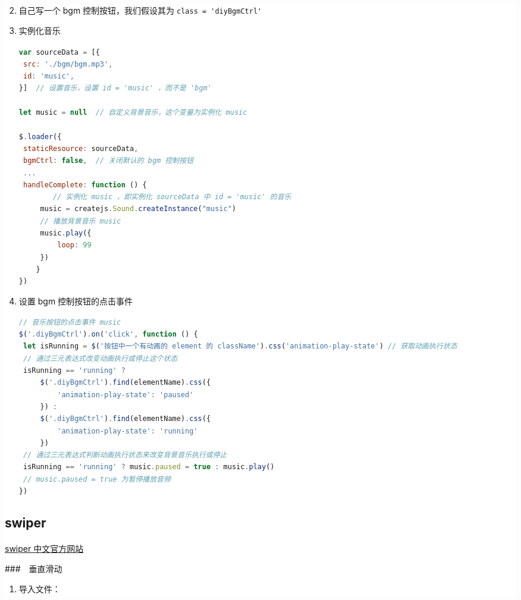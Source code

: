 2. 自己写一个 bgm 控制按钮，我们假设其为 `class = 'diyBgmCtrl'` 

3. 实例化音乐

   ```js
   var sourceData = [{
   	src: './bgm/bgm.mp3',
   	id: 'music',
   }]  // 设置音乐，设置 id = 'music' ，而不是 'bgm'
   
   let music = null  // 自定义背景音乐，这个变量为实例化 music
   
   $.loader({
   	staticResource: sourceData,
   	bgmCtrl: false,  // 关闭默认的 bgm 控制按钮
   	...
   	handleComplete: function () {
           // 实例化 music ，即实例化 sourceData 中 id = 'music' 的音乐
   		music = createjs.Sound.createInstance("music")
   		// 播放背景音乐 music
   		music.play({
   			loop: 99
   		})
       }
   })
   ```

4. 设置 bgm 控制按钮的点击事件

   ```js
   // 音乐按钮的点击事件 music
   $('.diyBgmCtrl').on('click', function () {
   	let isRunning = $('按钮中一个有动画的 element 的 className').css('animation-play-state') // 获取动画执行状态
   	// 通过三元表达式改变动画执行或停止这个状态
   	isRunning == 'running' ?
   		$('.diyBgmCtrl').find(elementName).css({
   			'animation-play-state': 'paused'
   		}) :
   		$('.diyBgmCtrl').find(elementName).css({
   			'animation-play-state': 'running'
   		})
   	// 通过三元表达式判断动画执行状态来改变背景音乐执行或停止
   	isRunning == 'running' ? music.paused = true : music.play()
   	// music.paused = true 为暂停播放音频
   })
   ```

## swiper

[swiper 中文官方网站](https://swiper.com.cn/) 

###　垂直滑动

1. 导入文件：
